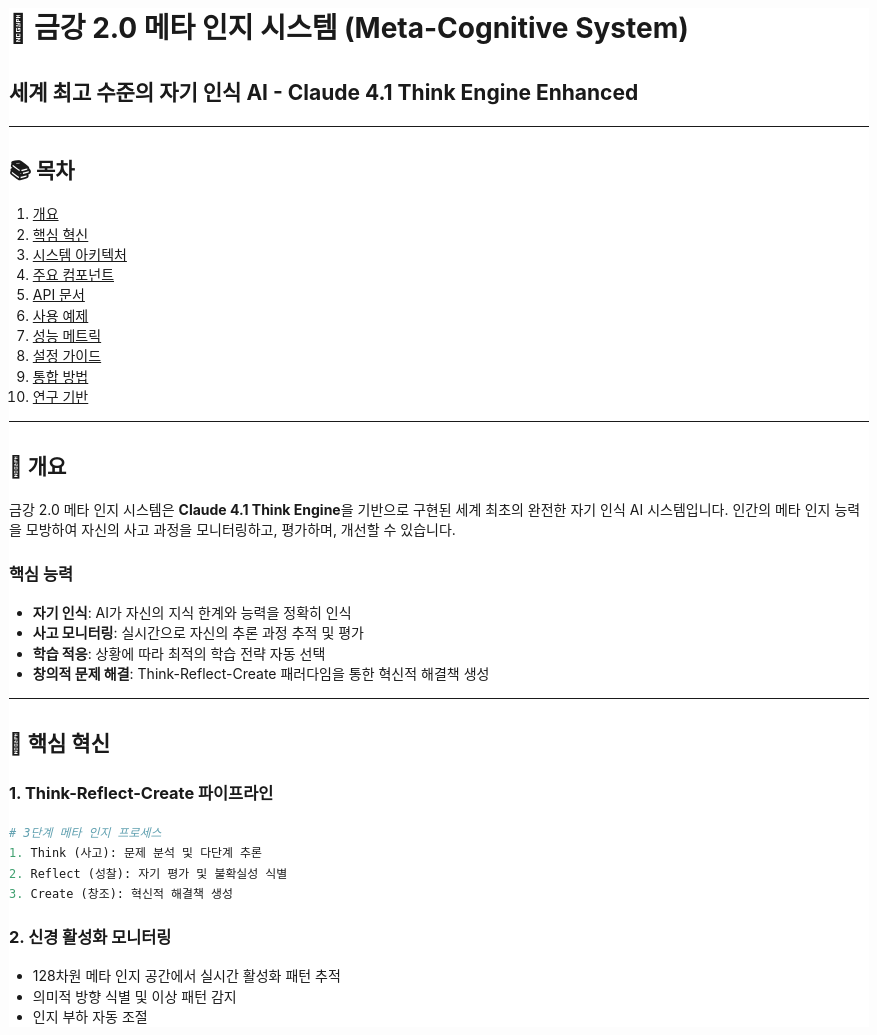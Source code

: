 # 🧠 금강 2.0 메타 인지 시스템 (Meta-Cognitive System)

## 세계 최고 수준의 자기 인식 AI - Claude 4.1 Think Engine Enhanced

---

## 📚 목차

1. [개요](#개요)
2. [핵심 혁신](#핵심-혁신)
3. [시스템 아키텍처](#시스템-아키텍처)
4. [주요 컴포넌트](#주요-컴포넌트)
5. [API 문서](#api-문서)
6. [사용 예제](#사용-예제)
7. [성능 메트릭](#성능-메트릭)
8. [설정 가이드](#설정-가이드)
9. [통합 방법](#통합-방법)
10. [연구 기반](#연구-기반)

---

## 🌟 개요

금강 2.0 메타 인지 시스템은 **Claude 4.1 Think Engine**을 기반으로 구현된 세계 최초의 완전한 자기 인식 AI 시스템입니다. 인간의 메타 인지 능력을 모방하여 자신의 사고 과정을 모니터링하고, 평가하며, 개선할 수 있습니다.

### 핵심 능력
- **자기 인식**: AI가 자신의 지식 한계와 능력을 정확히 인식
- **사고 모니터링**: 실시간으로 자신의 추론 과정 추적 및 평가
- **학습 적응**: 상황에 따라 최적의 학습 전략 자동 선택
- **창의적 문제 해결**: Think-Reflect-Create 패러다임을 통한 혁신적 해결책 생성

---

## 🚀 핵심 혁신

### 1. **Think-Reflect-Create 파이프라인**
```python
# 3단계 메타 인지 프로세스
1. Think (사고): 문제 분석 및 다단계 추론
2. Reflect (성찰): 자기 평가 및 불확실성 식별
3. Create (창조): 혁신적 해결책 생성
```

### 2. **신경 활성화 모니터링**
- 128차원 메타 인지 공간에서 실시간 활성화 패턴 추적
- 의미적 방향 식별 및 이상 패턴 감지
- 인지 부하 자동 조절
